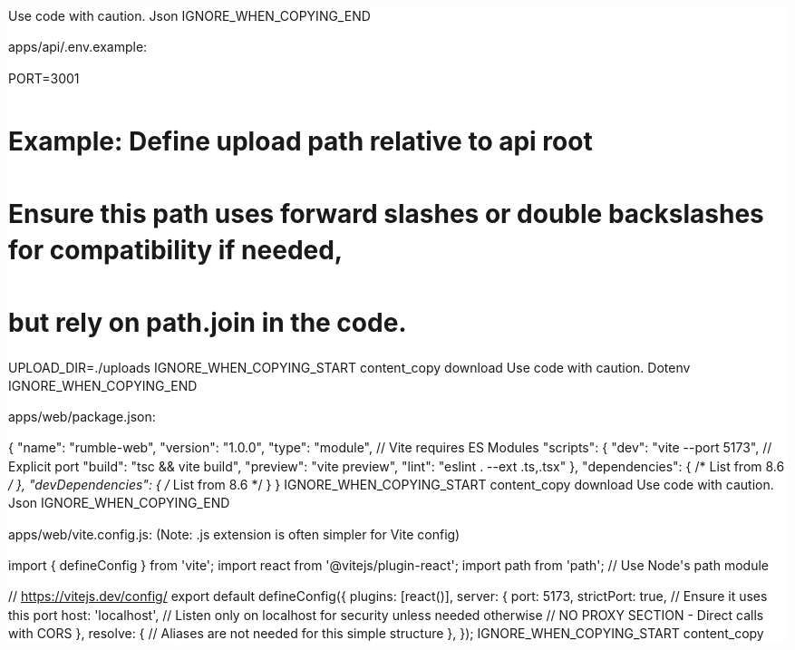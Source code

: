 Use code with caution.
Json
IGNORE_WHEN_COPYING_END

apps/api/.env.example:

PORT=3001
# Example: Define upload path relative to api root
# Ensure this path uses forward slashes or double backslashes for compatibility if needed,
# but rely on path.join in the code.
UPLOAD_DIR=./uploads
IGNORE_WHEN_COPYING_START
content_copy
download
Use code with caution.
Dotenv
IGNORE_WHEN_COPYING_END

apps/web/package.json:

{
  "name": "rumble-web",
  "version": "1.0.0",
  "type": "module", // Vite requires ES Modules
  "scripts": {
    "dev": "vite --port 5173", // Explicit port
    "build": "tsc && vite build",
    "preview": "vite preview",
    "lint": "eslint . --ext .ts,.tsx"
  },
  "dependencies": { /* List from 8.6 */ },
  "devDependencies": { /* List from 8.6 */ }
}
IGNORE_WHEN_COPYING_START
content_copy
download
Use code with caution.
Json
IGNORE_WHEN_COPYING_END

apps/web/vite.config.js: (Note: .js extension is often simpler for Vite config)

import { defineConfig } from 'vite';
import react from '@vitejs/plugin-react';
import path from 'path'; // Use Node's path module

// https://vitejs.dev/config/
export default defineConfig({
  plugins: [react()],
  server: {
    port: 5173,
    strictPort: true, // Ensure it uses this port
    host: 'localhost', // Listen only on localhost for security unless needed otherwise
    // NO PROXY SECTION - Direct calls with CORS
  },
  resolve: {
    // Aliases are not needed for this simple structure
  },
});
IGNORE_WHEN_COPYING_START
content_copy